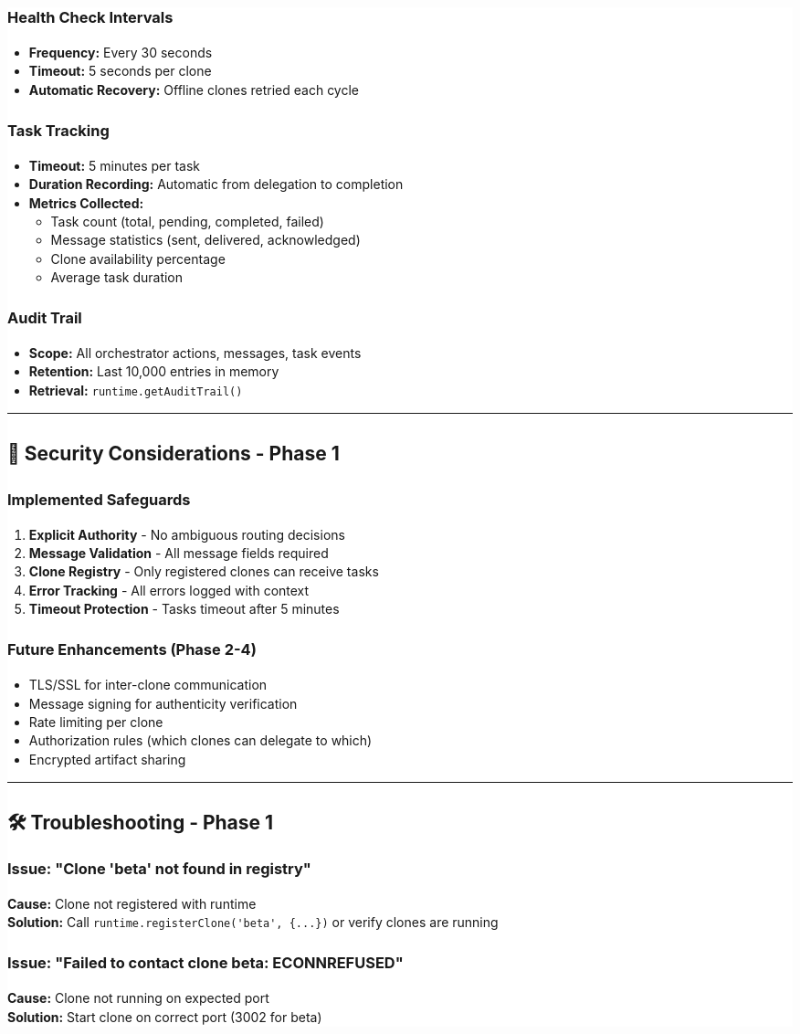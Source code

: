 ### Health Check Intervals
- **Frequency:** Every 30 seconds
- **Timeout:** 5 seconds per clone
- **Automatic Recovery:** Offline clones retried each cycle

### Task Tracking
- **Timeout:** 5 minutes per task
- **Duration Recording:** Automatic from delegation to completion
- **Metrics Collected:**
  - Task count (total, pending, completed, failed)
  - Message statistics (sent, delivered, acknowledged)
  - Clone availability percentage
  - Average task duration

### Audit Trail
- **Scope:** All orchestrator actions, messages, task events
- **Retention:** Last 10,000 entries in memory
- **Retrieval:** `runtime.getAuditTrail()`

---

## 🔐 Security Considerations - Phase 1

### Implemented Safeguards
1. **Explicit Authority** - No ambiguous routing decisions
2. **Message Validation** - All message fields required
3. **Clone Registry** - Only registered clones can receive tasks
4. **Error Tracking** - All errors logged with context
5. **Timeout Protection** - Tasks timeout after 5 minutes

### Future Enhancements (Phase 2-4)
- TLS/SSL for inter-clone communication
- Message signing for authenticity verification
- Rate limiting per clone
- Authorization rules (which clones can delegate to which)
- Encrypted artifact sharing

---

## 🛠️ Troubleshooting - Phase 1

### Issue: "Clone 'beta' not found in registry"
**Cause:** Clone not registered with runtime  
**Solution:** Call `runtime.registerClone('beta', {...})` or verify clones are running

### Issue: "Failed to contact clone beta: ECONNREFUSED"
**Cause:** Clone not running on expected port  
**Solution:** Start clone on correct port (3002 for beta)
